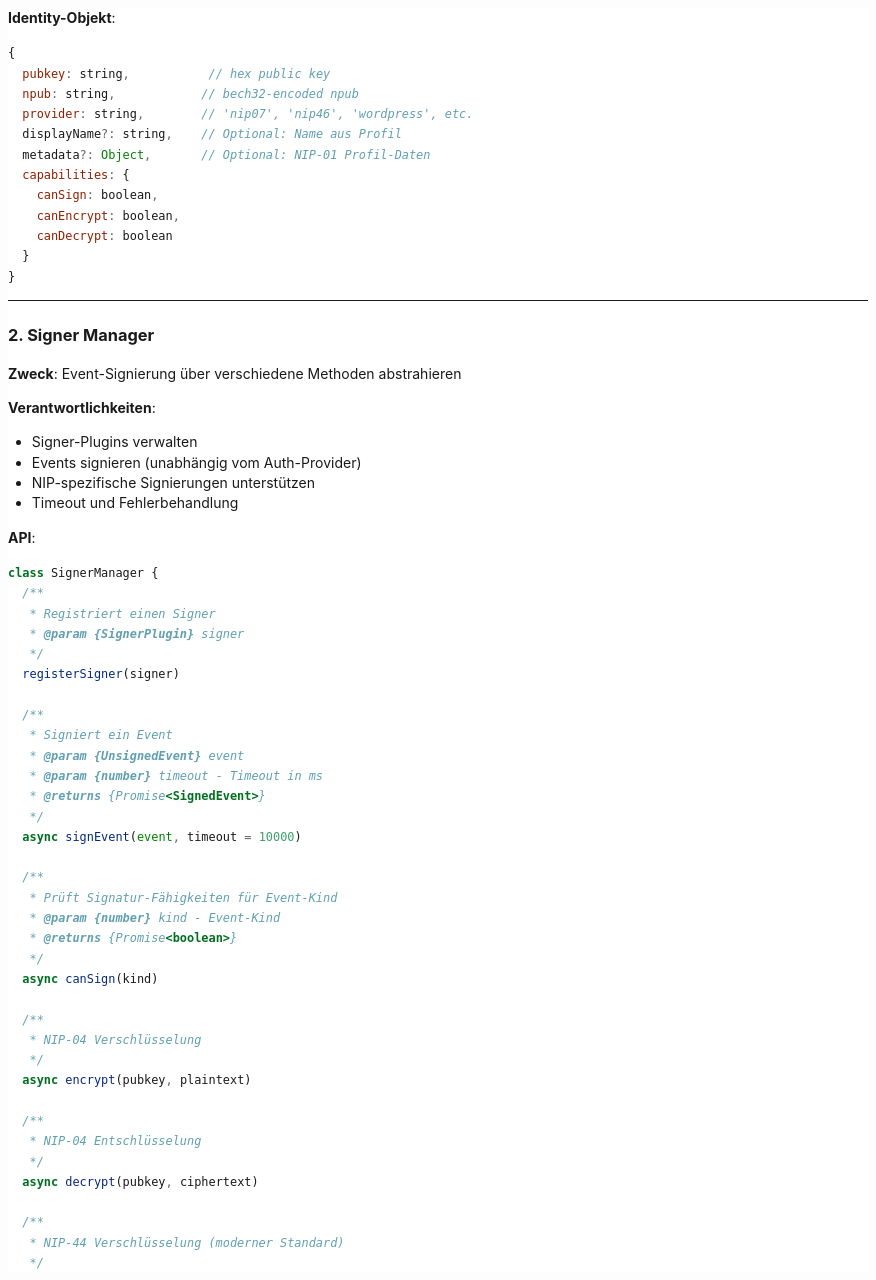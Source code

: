 **Identity-Objekt**:
```javascript
{
  pubkey: string,           // hex public key
  npub: string,            // bech32-encoded npub
  provider: string,        // 'nip07', 'nip46', 'wordpress', etc.
  displayName?: string,    // Optional: Name aus Profil
  metadata?: Object,       // Optional: NIP-01 Profil-Daten
  capabilities: {
    canSign: boolean,
    canEncrypt: boolean,
    canDecrypt: boolean
  }
}
```

---

### 2. Signer Manager

**Zweck**: Event-Signierung über verschiedene Methoden abstrahieren

**Verantwortlichkeiten**:
- Signer-Plugins verwalten
- Events signieren (unabhängig vom Auth-Provider)
- NIP-spezifische Signierungen unterstützen
- Timeout und Fehlerbehandlung

**API**:
```javascript
class SignerManager {
  /**
   * Registriert einen Signer
   * @param {SignerPlugin} signer
   */
  registerSigner(signer)
  
  /**
   * Signiert ein Event
   * @param {UnsignedEvent} event
   * @param {number} timeout - Timeout in ms
   * @returns {Promise<SignedEvent>}
   */
  async signEvent(event, timeout = 10000)
  
  /**
   * Prüft Signatur-Fähigkeiten für Event-Kind
   * @param {number} kind - Event-Kind
   * @returns {Promise<boolean>}
   */
  async canSign(kind)
  
  /**
   * NIP-04 Verschlüsselung
   */
  async encrypt(pubkey, plaintext)
  
  /**
   * NIP-04 Entschlüsselung
   */
  async decrypt(pubkey, ciphertext)
  
  /**
   * NIP-44 Verschlüsselung (moderner Standard)
   */
```